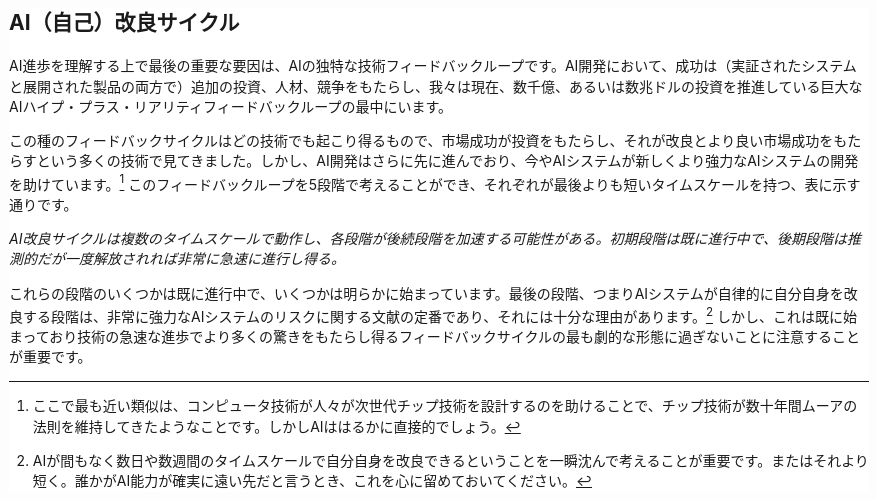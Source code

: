 ## AI（自己）改良サイクル

AI進歩を理解する上で最後の重要な要因は、AIの独特な技術フィードバックループです。AI開発において、成功は（実証されたシステムと展開された製品の両方で）追加の投資、人材、競争をもたらし、我々は現在、数千億、あるいは数兆ドルの投資を推進している巨大なAIハイプ・プラス・リアリティフィードバックループの最中にいます。

この種のフィードバックサイクルはどの技術でも起こり得るもので、市場成功が投資をもたらし、それが改良とより良い市場成功をもたらすという多くの技術で見てきました。しかし、AI開発はさらに先に進んでおり、今やAIシステムが新しくより強力なAIシステムの開発を助けています。[^15] このフィードバックループを5段階で考えることができ、それぞれが最後よりも短いタイムスケールを持つ、表に示す通りです。

*AI改良サイクルは複数のタイムスケールで動作し、各段階が後続段階を加速する可能性がある。初期段階は既に進行中で、後期段階は推測的だが一度解放されれば非常に急速に進行し得る。*

これらの段階のいくつかは既に進行中で、いくつかは明らかに始まっています。最後の段階、つまりAIシステムが自律的に自分自身を改良する段階は、非常に強力なAIシステムのリスクに関する文献の定番であり、それには十分な理由があります。[^16] しかし、これは既に始まっており技術の急速な進歩でより多くの驚きをもたらし得るフィードバックサイクルの最も劇的な形態に過ぎないことに注意することが重要です。


[^1]: あなたは恐らく思っているより多くのAIを使っています。音声生成・認識、画像処理、ニュースフィードアルゴリズム等を動かしています。

[^2]: これらの企業ペアの関係は非常に複雑で微妙ですが、現在AI開発に従事している企業の膨大な全体的市場資本化と、Anthropicのような「小さな」企業の背後にさえも投資や主要パートナーシップ契約により非常に深いポケットがあることの両方を示すため明示的にリストしました。

[^3]: チューリングテストを軽視することが流行していますが、それは非常に強力で汎用的です。弱いバージョンでは、（人間のように振る舞うよう訓練された）AIと典型的な方法で短期間相互作用する典型的な人々がそれがAIかどうか分かるかを示します。分かりません。第二に、高度に敵対的なチューリングテストは、例えばAIシステムを人間専門家と比較し、他の人間専門家が評価することで、人間能力と知能の本質的にあらゆる要素を探ることができます。AI評価の多くが一般化されたチューリングテストの形態であるという意味があります。

[^4]: これは領域ごとです。全科目で同時にそのようなスコアを達成できる人間は妥当に存在しないでしょう。

[^5]: これらは優秀な数学者でさえ解決するのに相当な時間を要する、もし解決できるとしての問題です。

[^6]: もしあなたが懐疑的な傾向にあるなら、懐疑を保ちつつ最新のモデルを本当に試し、それらがパスできるテスト問題を自分で試してみてください。物理学教授として、例えばトップモデルが我々の学科の大学院資格試験に合格するとほぼ確実に予測します。

[^7]: 作り話のような他の弱点と共にこれが市場採用を遅らせ、認識される能力と主張される能力の間にギャップを生じさせました（これも激しい市場競争と投資を引きつける必要というレンズを通して見る必要があります）。これは一般大衆と政策立案者の両方をAI進歩の実際の状況について混乱させました。ハイプに見合わないかもしれませんが、進歩は非常に現実的です。

[^8]: それ以降の主要な進歩は、推論時により多くの計算を活用しより多くの強化学習を行う、最高品質の推論のために訓練されたシステムの開発でした。これらのモデルは新しく能力があまりテストされていないため、本質的に解決されたと考える「推論」以外はこの表を完全には改訂しませんでした。しかし、それらのシステムの経験された・報告された能力に基づいて予測を更新しました。

[^9]: 1960年代と1980年代の以前のAI楽観主義の波は、約束された能力が実現されなかった際の「AI冬」で終わりました。しかし、現在の波は多くの領域で超人的性能を達成し、膨大な計算資源と商業的成功に裏付けられている点で根本的に異なります。

[^10]: アポロ計画全体の[費用は2020年ドルで約2500億USD](https://www.planetary.org/space-policy/cost-of-apollo)、マンハッタン計画は[その10分の1未満](https://www.brookings.edu/the-costs-of-the-manhattan-project/)でした。Goldman Sachsは今後数年で[AIデータセンターだけで1兆ドルの支出](https://www.datacenterdynamics.com/en/news/goldman-sachs-1tn-to-be-spent-on-ai-data-centers-chips-and-utility-upgrades-with-little-to-show-for-it-so-far/)を予測しています。

[^11]: 人間は多くの間違いを犯しますが、我々がどれほど信頼できるかを過小評価しています！確率は掛け算されるため、正しく行うのに20ステップを要するタスクは、半分の時間で正しく完了するだけでも各ステップが97%信頼できる必要があります。我々はそのようなタスクを常に行っています。

[^12]: この方向への強い動きは最近OpenAIの[「Deep Research」](https://openai.com/index/introducing-deep-research/)アシスタントで取られました。これは複雑なタスクのためにインターネットで多段階研究を自律的に実行し、「複雑なタスクのためにインターネットで多段階研究を行う新しいエージェント的能力」と説明されています。

[^13]: 面倒なPDF書式の記入、フライト予約等のようなもの。しかし20分野でPhDを持つような！つまり：あなたのためにその論文を書く、その契約を交渉する、その定理を証明する、その広告キャンペーンを作る等。あなたは何をする？もちろん、何をするかを指示するのです。

[^14]: 感覚は明らかに必要でなく、この三重交差のAIが必ずしもそれを意味するわけでもないことに注意してください。

[^15]: ここで最も近い類似は、コンピュータ技術が人々が次世代チップ技術を設計するのを助けることで、チップ技術が数十年間ムーアの法則を維持してきたようなことです。しかしAIははるかに直接的でしょう。

[^16]: AIが間もなく数日や数週間のタイムスケールで自分自身を改良できるということを一瞬沈んで考えることが重要です。またはそれより短く。誰かがAI能力が確実に遠い先だと言うとき、これを心に留めておいてください。